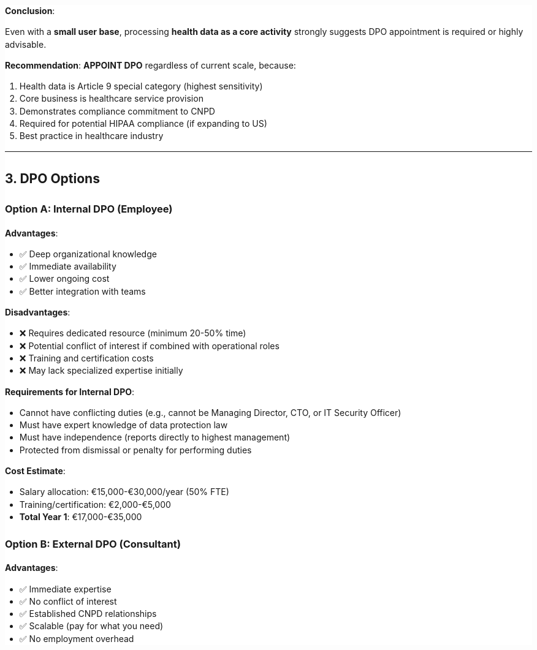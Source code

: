 **Conclusion**:

Even with a **small user base**, processing **health data as a core activity** strongly suggests DPO appointment is required or highly advisable.

**Recommendation**: **APPOINT DPO** regardless of current scale, because:

1. Health data is Article 9 special category (highest sensitivity)
2. Core business is healthcare service provision
3. Demonstrates compliance commitment to CNPD
4. Required for potential HIPAA compliance (if expanding to US)
5. Best practice in healthcare industry

---

## 3. DPO Options

### Option A: Internal DPO (Employee)

**Advantages**:

- ✅ Deep organizational knowledge
- ✅ Immediate availability
- ✅ Lower ongoing cost
- ✅ Better integration with teams

**Disadvantages**:

- ❌ Requires dedicated resource (minimum 20-50% time)
- ❌ Potential conflict of interest if combined with operational roles
- ❌ Training and certification costs
- ❌ May lack specialized expertise initially

**Requirements for Internal DPO**:

- Cannot have conflicting duties (e.g., cannot be Managing Director, CTO, or IT Security Officer)
- Must have expert knowledge of data protection law
- Must have independence (reports directly to highest management)
- Protected from dismissal or penalty for performing duties

**Cost Estimate**:

- Salary allocation: €15,000-€30,000/year (50% FTE)
- Training/certification: €2,000-€5,000
- **Total Year 1**: €17,000-€35,000

### Option B: External DPO (Consultant)

**Advantages**:

- ✅ Immediate expertise
- ✅ No conflict of interest
- ✅ Established CNPD relationships
- ✅ Scalable (pay for what you need)
- ✅ No employment overhead
